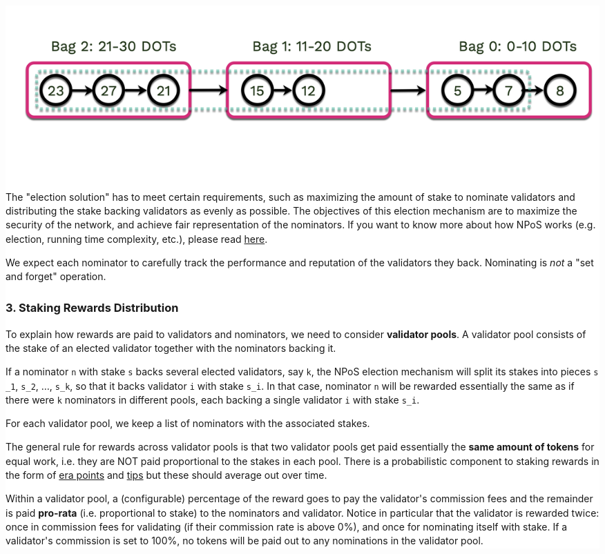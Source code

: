 ![bags list example 3](../assets/staking/bags-list-example-3.png)

The "election solution" has to meet certain requirements, such as maximizing the amount of stake to
nominate validators and distributing the stake backing validators as evenly as possible. The
objectives of this election mechanism are to maximize the security of the network, and achieve fair
representation of the nominators. If you want to know more about how NPoS works (e.g. election,
running time complexity, etc.), please read
[here](http://research.web3.foundation/en/latest/polkadot/NPoS.html).

We expect each nominator to carefully track the performance and reputation of the validators they
back. Nominating is _not_ a "set and forget" operation.

### 3. Staking Rewards Distribution

To explain how rewards are paid to validators and nominators, we need to consider **validator
pools**. A validator pool consists of the stake of an elected validator together with the nominators
backing it.

If a nominator `n` with stake `s` backs several elected validators, say `k`, the NPoS election
mechanism will split its stakes into pieces `s_1`, `s_2`, …, `s_k`, so that it backs validator `i`
with stake `s_i`. In that case, nominator `n` will be rewarded essentially the same as if there were
`k` nominators in different pools, each backing a single validator `i` with stake `s_i`.

For each validator pool, we keep a list of nominators with the associated stakes.

The general rule for rewards across validator pools is that two validator pools get paid essentially
the **same amount of tokens** for equal work, i.e. they are NOT paid proportional to the stakes in
each pool. There is a probabilistic component to staking rewards in the form of
[era points](../maintain/maintain-guides-validator-payout.md##era-points) and
[tips](learn-transaction-fees.md#fee-calculation) but these should average out over time.

Within a validator pool, a (configurable) percentage of the reward goes to pay the validator's
commission fees and the remainder is paid **pro-rata** (i.e. proportional to stake) to the
nominators and validator. Notice in particular that the validator is rewarded twice: once in
commission fees for validating (if their commission rate is above 0%), and once for nominating
itself with stake. If a validator's commission is set to 100%, no tokens will be paid out to any
nominations in the validator pool.
